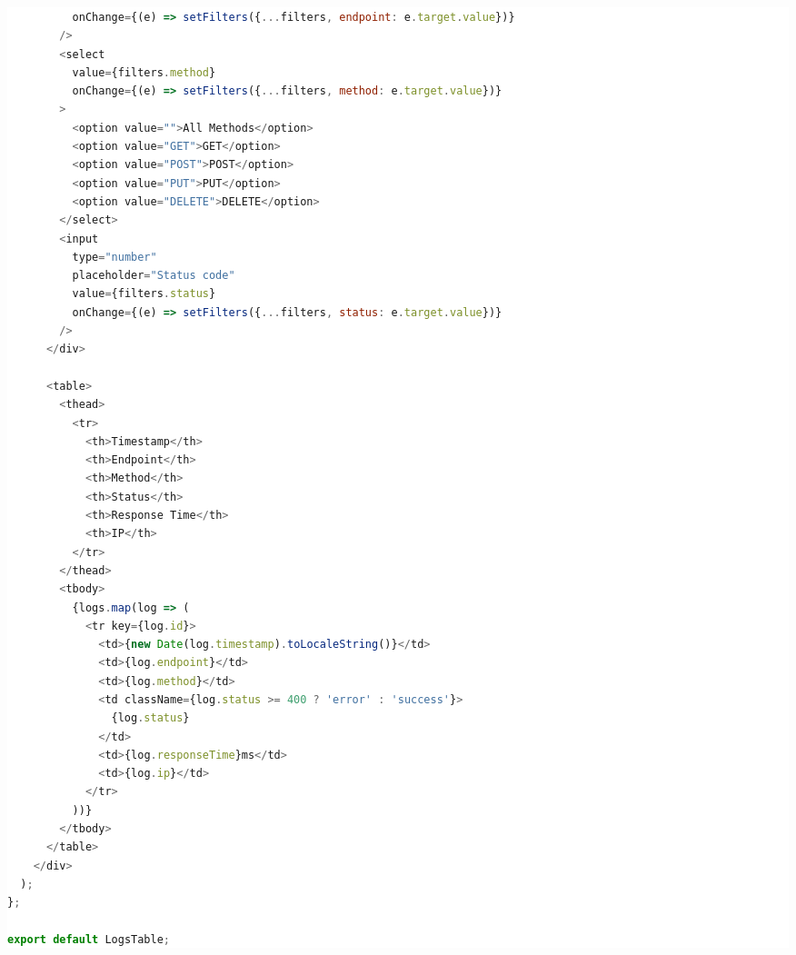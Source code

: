 ```javascript
          onChange={(e) => setFilters({...filters, endpoint: e.target.value})}
        />
        <select
          value={filters.method}
          onChange={(e) => setFilters({...filters, method: e.target.value})}
        >
          <option value="">All Methods</option>
          <option value="GET">GET</option>
          <option value="POST">POST</option>
          <option value="PUT">PUT</option>
          <option value="DELETE">DELETE</option>
        </select>
        <input
          type="number"
          placeholder="Status code"
          value={filters.status}
          onChange={(e) => setFilters({...filters, status: e.target.value})}
        />
      </div>

      <table>
        <thead>
          <tr>
            <th>Timestamp</th>
            <th>Endpoint</th>
            <th>Method</th>
            <th>Status</th>
            <th>Response Time</th>
            <th>IP</th>
          </tr>
        </thead>
        <tbody>
          {logs.map(log => (
            <tr key={log.id}>
              <td>{new Date(log.timestamp).toLocaleString()}</td>
              <td>{log.endpoint}</td>
              <td>{log.method}</td>
              <td className={log.status >= 400 ? 'error' : 'success'}>
                {log.status}
              </td>
              <td>{log.responseTime}ms</td>
              <td>{log.ip}</td>
            </tr>
          ))}
        </tbody>
      </table>
    </div>
  );
};

export default LogsTable;
```
